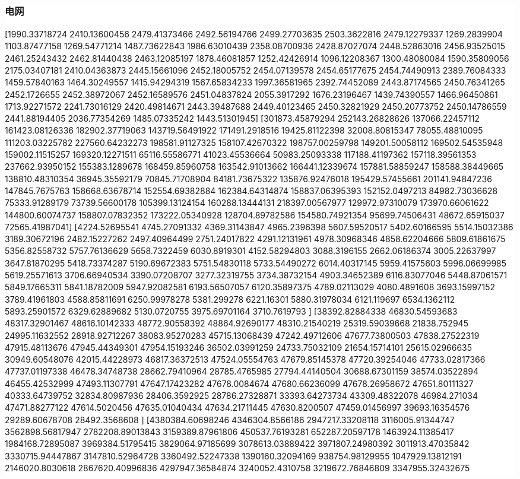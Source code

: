 ### 电网

[1990.33718724 2410.13600456 2479.41373466 2492.56194766 2499.27703635
 2503.3622816  2479.12279337 1269.2839904  1103.87477158 1269.54771214
 1487.73622843 1986.63010439 2358.08700936 2428.87027074 2448.52863016
 2456.93525015 2461.25243432 2462.81440438 2463.12085197 1878.46081857
 1252.42426914 1096.12208367 1300.48080084 1590.35809056 2175.03407181
 2410.04363873 2445.15661096 2452.18005752 2454.07139578 2454.65177675
 2454.74490913 2389.76084333 1459.57840163 1464.30249557 1415.94294319
 1567.65834233 1997.36581965 2392.74452089 2443.87174565 2450.76341265
 2452.1726655  2452.38972067 2452.16589576 2451.04837824 2055.3917292
 1676.23196467 1439.74390557 1466.96450861 1713.92271572 2241.73016129
 2420.49814671 2443.39487688 2449.40123465 2450.32821929 2450.20773752
 2450.14786559 2441.88194405 2036.77354269 1485.07335242 1443.51301945]
[301873.45879294 252143.26828626 137066.22457112 161423.08126336
 182902.37719063 143719.56491922 171491.2918516   19425.81122398
  32008.80815347  78055.48810095 111203.03225782 227560.64232273
 198581.91127325 158107.42670322 198757.00259798 149201.50058112
 169502.54535948 159002.11515257 169320.12271511  65116.55586771
  41023.45536664  50983.25093338 117188.41197362 157118.39561353
 237662.93950152 155383.1289678  168459.85960758 163542.91013662
 166441.12339674 157881.58859247 158588.38449665 138810.48310354
  36945.35592179  70845.71708904  84181.73675322 135876.92476018
 195429.57455661 201141.94847236 147845.7675763  158668.63678714
 152554.69382884 162384.64314874 158837.06395393 152152.0497213
  84982.73036628  75333.91289179  73739.56600178 105399.13124154
 160288.13444131 218397.00567977 129972.97310079 173970.66061622
 144800.60074737 158807.07832352 173222.05340928 128704.89782586
 154580.74921354  95699.74506431  48672.65915037  72565.41987041]
[4224.52695541 4745.27091332 4369.31143847 4965.2396398  5607.59520517
 5402.60166595 5514.15032386 3189.30672196 2482.15227262 2497.40964499
 2751.24017822 4291.12131961 4978.30968346 4858.62204666 5809.61861675
 5356.82558732 5757.76136629 5658.7322459  6030.8919301  4152.58294803
 3088.3196155  2662.06186374 3005.22637997 3647.81870295 5418.73374287
 5190.69672383 5751.54830118 5733.54490272 6014.40317145 5959.41575603
 5996.06699985 5619.25571613 3706.66940534 3390.07208707 3277.32319755
 3734.38732154 4903.34652389 6116.83077046 5448.87061571 5849.17665311
 5841.18782009 5947.92082581 6193.56507057 6120.35897375 4789.02113029
 4080.4891608  3693.15997152 3789.41961803 4588.85811691 6250.99978278
 5381.299278   6221.16301    5880.31978034 6121.119697   6534.1362112
 5893.25901572 6329.62889682 5130.0720755  3975.69701164 3710.7619793 ]
[38392.82884338 46830.54593683 48317.32901467 48616.10142333
 48772.90558392 48864.92690177 48310.21540219 25319.59039668
 21838.752945   24995.11632552 28918.92712267 38083.95270283
 45715.13068439 47242.49712606 47677.73800503 47838.27522319
 47915.48113676 47945.44349301 47954.15193246 36502.03991259
 24733.75032109 21654.15714101 25615.02966635 30949.60548076
 42015.44228973 46817.36372513 47524.05554763 47679.85145378
 47720.39254046 47733.02817366 47737.01197338 46478.34748738
 28662.79410964 28785.4765985  27794.44140504 30688.67301159
 38574.03522894 46455.42532999 47493.11307791 47647.17423282
 47678.0084674  47680.66236099 47678.26958672 47651.80111327
 40333.64739752 32834.80987936 28406.3592925  28786.27328871
 33393.64273734 43309.48322078 46984.271034   47471.88277122
 47614.5020456  47635.01040434 47634.21711445 47630.8200507
 47459.01456997 39693.16354576 29289.60678708 28492.3568608 ]
[4380384.60698246 4346304.8566186  2947217.33208118 3116005.91344747
 3562898.56817947 2782208.89013843 3159389.87961806  450537.76193281
  652287.20597178 1463924.11385417 1984168.72895087 3969384.51795415
 3829064.97185699 3078613.03889422 3971807.24980392 3011913.47035842
 3330715.94447867 3147810.52964728 3360492.52247338 1390160.32094169
  938754.98129955 1047929.13812191 2146020.8030618  2867620.40996836
 4297947.36584874 3240052.4310758  3219672.76846809 3347955.32432675